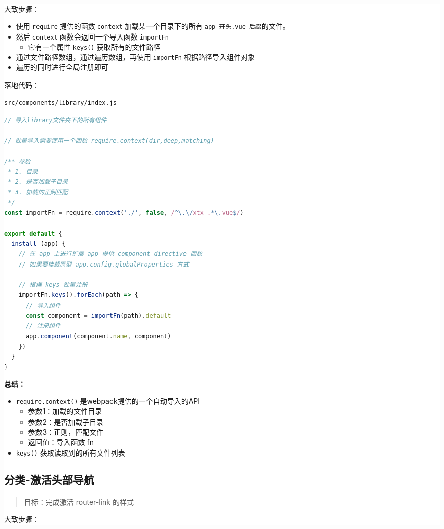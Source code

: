 大致步骤：

- 使用 `require` 提供的函数 `context` 加载某一个目录下的所有 `app 开头.vue 后缀`的文件。
- 然后 `context` 函数会返回一个导入函数 `importFn`
    - 它有一个属性 `keys()` 获取所有的文件路径
- 通过文件路径数组，通过遍历数组，再使用 `importFn` 根据路径导入组件对象
- 遍历的同时进行全局注册即可

落地代码：

`src/components/library/index.js`

```js
// 导入library文件夹下的所有组件

// 批量导入需要使用一个函数 require.context(dir,deep,matching)

/** 参数
 * 1. 目录
 * 2. 是否加载子目录
 * 3. 加载的正则匹配
 */
const importFn = require.context('./', false, /^\.\/xtx-.*\.vue$/)

export default {
  install (app) {
    // 在 app 上进行扩展 app 提供 component directive 函数
    // 如果要挂载原型 app.config.globalProperties 方式

    // 根据 keys 批量注册
    importFn.keys().forEach(path => {
      // 导入组件
      const component = importFn(path).default
      // 注册组件
      app.component(component.name, component)
    })
  }
}
```

**总结：**
- `require.context()` 是webpack提供的一个自动导入的API
    - 参数1：加载的文件目录
    - 参数2：是否加载子目录
    - 参数3：正则，匹配文件
    - 返回值：导入函数 fn
- `keys()` 获取读取到的所有文件列表


## 分类-激活头部导航

> 目标：完成激活 router-link 的样式

大致步骤：
